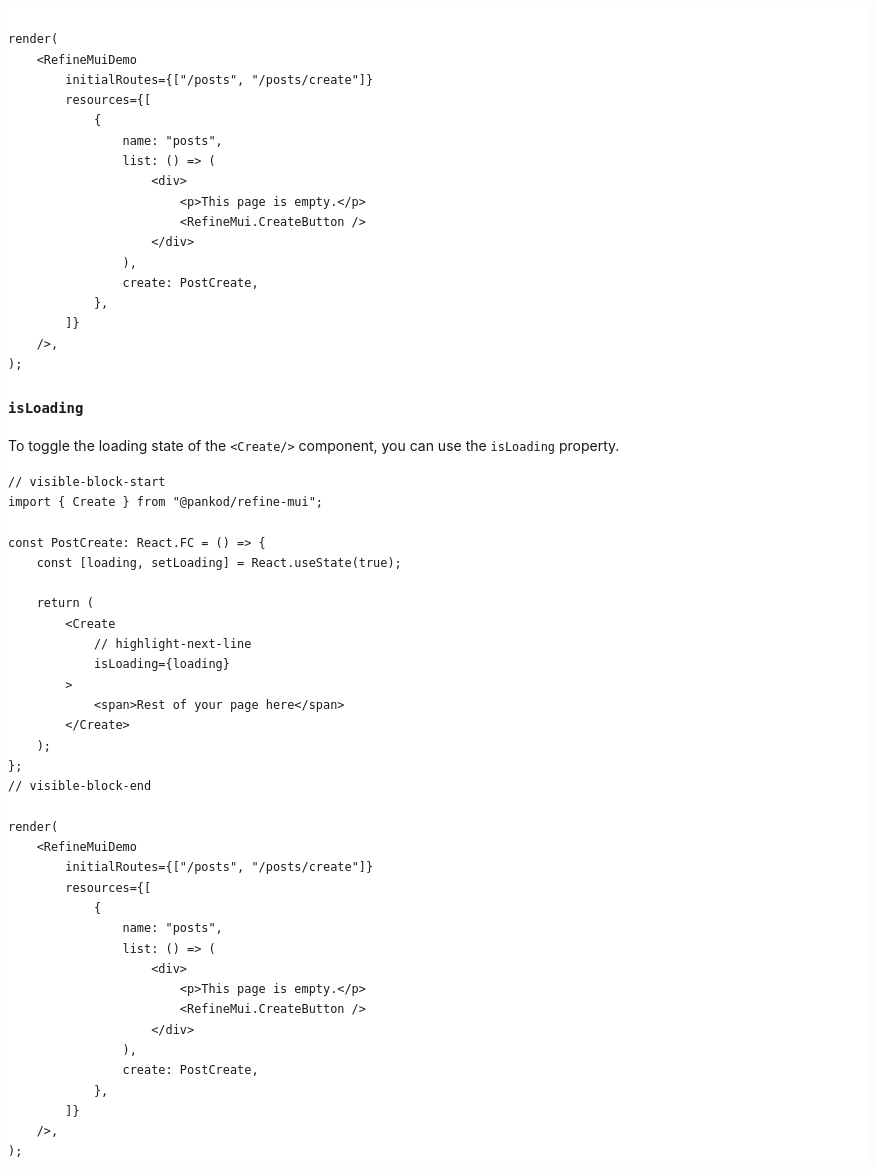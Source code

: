 ```tsx live disableScroll previewHeight=280px url=http://localhost:3000/posts/create

render(
    <RefineMuiDemo
        initialRoutes={["/posts", "/posts/create"]}
        resources={[
            {
                name: "posts",
                list: () => (
                    <div>
                        <p>This page is empty.</p>
                        <RefineMui.CreateButton />
                    </div>
                ),
                create: PostCreate,
            },
        ]}
    />,
);
```

### `isLoading`

To toggle the loading state of the `<Create/>` component, you can use the `isLoading` property.

```tsx live disableScroll previewHeight=280px url=http://localhost:3000/posts/create
// visible-block-start
import { Create } from "@pankod/refine-mui";

const PostCreate: React.FC = () => {
    const [loading, setLoading] = React.useState(true);

    return (
        <Create
            // highlight-next-line
            isLoading={loading}
        >
            <span>Rest of your page here</span>
        </Create>
    );
};
// visible-block-end

render(
    <RefineMuiDemo
        initialRoutes={["/posts", "/posts/create"]}
        resources={[
            {
                name: "posts",
                list: () => (
                    <div>
                        <p>This page is empty.</p>
                        <RefineMui.CreateButton />
                    </div>
                ),
                create: PostCreate,
            },
        ]}
    />,
);
```
